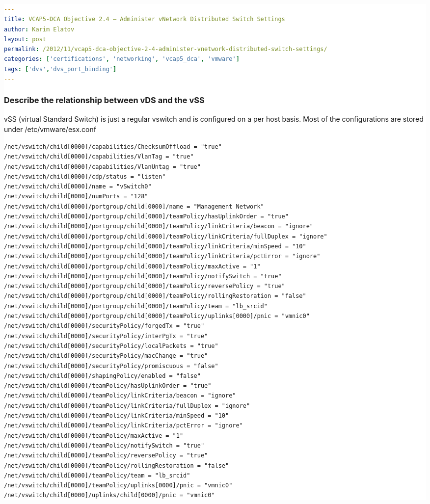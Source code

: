 ```yaml
---
title: VCAP5-DCA Objective 2.4 – Administer vNetwork Distributed Switch Settings
author: Karim Elatov
layout: post
permalink: /2012/11/vcap5-dca-objective-2-4-administer-vnetwork-distributed-switch-settings/
categories: ['certifications', 'networking', 'vcap5_dca', 'vmware']
tags: ['dvs','dvs_port_binding']
---
```


### Describe the relationship between vDS and the vSS

vSS (virtual Standard Switch) is just a regular vswitch and is configured on a per host basis. Most of the configurations are stored under /etc/vmware/esx.conf


	/net/vswitch/child[0000]/capabilities/ChecksumOffload = "true"
	/net/vswitch/child[0000]/capabilities/VlanTag = "true"
	/net/vswitch/child[0000]/capabilities/VlanUntag = "true"
	/net/vswitch/child[0000]/cdp/status = "listen"
	/net/vswitch/child[0000]/name = "vSwitch0"
	/net/vswitch/child[0000]/numPorts = "128"
	/net/vswitch/child[0000]/portgroup/child[0000]/name = "Management Network"
	/net/vswitch/child[0000]/portgroup/child[0000]/teamPolicy/hasUplinkOrder = "true"
	/net/vswitch/child[0000]/portgroup/child[0000]/teamPolicy/linkCriteria/beacon = "ignore"
	/net/vswitch/child[0000]/portgroup/child[0000]/teamPolicy/linkCriteria/fullDuplex = "ignore"
	/net/vswitch/child[0000]/portgroup/child[0000]/teamPolicy/linkCriteria/minSpeed = "10"
	/net/vswitch/child[0000]/portgroup/child[0000]/teamPolicy/linkCriteria/pctError = "ignore"
	/net/vswitch/child[0000]/portgroup/child[0000]/teamPolicy/maxActive = "1"
	/net/vswitch/child[0000]/portgroup/child[0000]/teamPolicy/notifySwitch = "true"
	/net/vswitch/child[0000]/portgroup/child[0000]/teamPolicy/reversePolicy = "true"
	/net/vswitch/child[0000]/portgroup/child[0000]/teamPolicy/rollingRestoration = "false"
	/net/vswitch/child[0000]/portgroup/child[0000]/teamPolicy/team = "lb_srcid"
	/net/vswitch/child[0000]/portgroup/child[0000]/teamPolicy/uplinks[0000]/pnic = "vmnic0"
	/net/vswitch/child[0000]/securityPolicy/forgedTx = "true"
	/net/vswitch/child[0000]/securityPolicy/interPgTx = "true"
	/net/vswitch/child[0000]/securityPolicy/localPackets = "true"
	/net/vswitch/child[0000]/securityPolicy/macChange = "true"
	/net/vswitch/child[0000]/securityPolicy/promiscuous = "false"
	/net/vswitch/child[0000]/shapingPolicy/enabled = "false"
	/net/vswitch/child[0000]/teamPolicy/hasUplinkOrder = "true"
	/net/vswitch/child[0000]/teamPolicy/linkCriteria/beacon = "ignore"
	/net/vswitch/child[0000]/teamPolicy/linkCriteria/fullDuplex = "ignore"
	/net/vswitch/child[0000]/teamPolicy/linkCriteria/minSpeed = "10"
	/net/vswitch/child[0000]/teamPolicy/linkCriteria/pctError = "ignore"
	/net/vswitch/child[0000]/teamPolicy/maxActive = "1"
	/net/vswitch/child[0000]/teamPolicy/notifySwitch = "true"
	/net/vswitch/child[0000]/teamPolicy/reversePolicy = "true"
	/net/vswitch/child[0000]/teamPolicy/rollingRestoration = "false"
	/net/vswitch/child[0000]/teamPolicy/team = "lb_srcid"
	/net/vswitch/child[0000]/teamPolicy/uplinks[0000]/pnic = "vmnic0"
	/net/vswitch/child[0000]/uplinks/child[0000]/pnic = "vmnic0"

